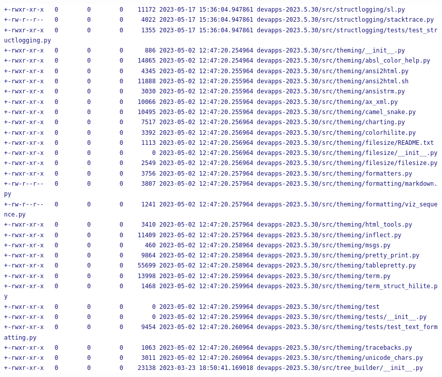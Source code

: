 ```diff
+-rwxr-xr-x   0        0        0    11172 2023-05-17 15:36:04.947861 devapps-2023.5.30/src/structlogging/sl.py
+-rw-r--r--   0        0        0     4022 2023-05-17 15:36:04.947861 devapps-2023.5.30/src/structlogging/stacktrace.py
+-rwxr-xr-x   0        0        0     1355 2023-05-17 15:36:04.947861 devapps-2023.5.30/src/structlogging/tests/test_structlogging.py
+-rwxr-xr-x   0        0        0      886 2023-05-02 12:47:20.254964 devapps-2023.5.30/src/theming/__init__.py
+-rwxr-xr-x   0        0        0    14865 2023-05-02 12:47:20.254964 devapps-2023.5.30/src/theming/absl_color_help.py
+-rwxr-xr-x   0        0        0     4345 2023-05-02 12:47:20.255964 devapps-2023.5.30/src/theming/ansi2html.py
+-rwxr-xr-x   0        0        0    11888 2023-05-02 12:47:20.255964 devapps-2023.5.30/src/theming/ansi2html.sh
+-rwxr-xr-x   0        0        0     3030 2023-05-02 12:47:20.255964 devapps-2023.5.30/src/theming/ansistrm.py
+-rwxr-xr-x   0        0        0    10066 2023-05-02 12:47:20.255964 devapps-2023.5.30/src/theming/ax_xml.py
+-rwxr-xr-x   0        0        0    10495 2023-05-02 12:47:20.255964 devapps-2023.5.30/src/theming/camel_snake.py
+-rwxr-xr-x   0        0        0     7517 2023-05-02 12:47:20.256964 devapps-2023.5.30/src/theming/charting.py
+-rwxr-xr-x   0        0        0     3392 2023-05-02 12:47:20.256964 devapps-2023.5.30/src/theming/colorhilite.py
+-rwxr-xr-x   0        0        0     1113 2023-05-02 12:47:20.256964 devapps-2023.5.30/src/theming/filesize/README.txt
+-rwxr-xr-x   0        0        0        0 2023-05-02 12:47:20.256964 devapps-2023.5.30/src/theming/filesize/__init__.py
+-rwxr-xr-x   0        0        0     2549 2023-05-02 12:47:20.256964 devapps-2023.5.30/src/theming/filesize/filesize.py
+-rwxr-xr-x   0        0        0     3756 2023-05-02 12:47:20.257964 devapps-2023.5.30/src/theming/formatters.py
+-rw-r--r--   0        0        0     3807 2023-05-02 12:47:20.257964 devapps-2023.5.30/src/theming/formatting/markdown.py
+-rw-r--r--   0        0        0     1241 2023-05-02 12:47:20.257964 devapps-2023.5.30/src/theming/formatting/viz_sequence.py
+-rwxr-xr-x   0        0        0     3410 2023-05-02 12:47:20.257964 devapps-2023.5.30/src/theming/html_tools.py
+-rwxr-xr-x   0        0        0    11409 2023-05-02 12:47:20.257964 devapps-2023.5.30/src/theming/inflect.py
+-rwxr-xr-x   0        0        0      460 2023-05-02 12:47:20.258964 devapps-2023.5.30/src/theming/msgs.py
+-rwxr-xr-x   0        0        0     9864 2023-05-02 12:47:20.258964 devapps-2023.5.30/src/theming/pretty_print.py
+-rwxr-xr-x   0        0        0    55699 2023-05-02 12:47:20.258964 devapps-2023.5.30/src/theming/tablepretty.py
+-rwxr-xr-x   0        0        0    13998 2023-05-02 12:47:20.259964 devapps-2023.5.30/src/theming/term.py
+-rwxr-xr-x   0        0        0     1468 2023-05-02 12:47:20.259964 devapps-2023.5.30/src/theming/term_struct_hilite.py
+-rwxr-xr-x   0        0        0        0 2023-05-02 12:47:20.259964 devapps-2023.5.30/src/theming/test
+-rwxr-xr-x   0        0        0        0 2023-05-02 12:47:20.259964 devapps-2023.5.30/src/theming/tests/__init__.py
+-rwxr-xr-x   0        0        0     9454 2023-05-02 12:47:20.260964 devapps-2023.5.30/src/theming/tests/test_text_formatting.py
+-rwxr-xr-x   0        0        0     1063 2023-05-02 12:47:20.260964 devapps-2023.5.30/src/theming/tracebacks.py
+-rwxr-xr-x   0        0        0     3011 2023-05-02 12:47:20.260964 devapps-2023.5.30/src/theming/unicode_chars.py
+-rwxr-xr-x   0        0        0    23138 2023-03-23 18:50:41.169018 devapps-2023.5.30/src/tree_builder/__init__.py
```